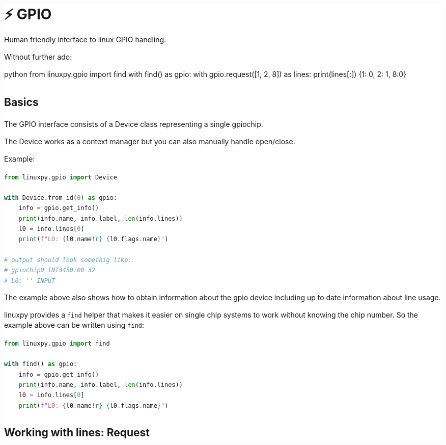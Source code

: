 # ⚡ GPIO

Human friendly interface to linux GPIO handling.

Without further ado:

<div class="termy" data-ty-macos>
  <span data-ty="input" data-ty-prompt="$">python</span>
  <span data-ty="input" data-ty-prompt=">>>">from linuxpy.gpio import find</span>
  <span data-ty="input" data-ty-prompt=">>>">with find() as gpio:</span>
  <span data-ty="input" data-ty-prompt="...">    with gpio.request([1, 2, 8]) as lines:</span>
  <span data-ty="input" data-ty-prompt=">>>">        print(lines[:])</span>
  <span data-ty>{1: 0, 2: 1, 8:0}</span>
</div>

## Basics

The GPIO interface consists of a Device class representing a single gpiochip.

The Device works as a context manager but you can also manually handle open/close.

Example:

```python
from linuxpy.gpio import Device

with Device.from_id(0) as gpio:
    info = gpio.get_info()
    print(info.name, info.label, len(info.lines))
    l0 = info.lines[0]
    print(f"L0: {l0.name!r} {l0.flags.name}")

# output should look somethig like:
# gpiochip0 INT3450:00 32
# L0: '' INPUT
```

The example above also shows how to obtain information about the gpio device
including up to date information about line usage.

linuxpy provides a `find` helper that makes it easier on single chip systems
to work without knowing the chip number. So the example above can be written
using `find`:

```python
from linuxpy.gpio import find

with find() as gpio:
    info = gpio.get_info()
    print(info.name, info.label, len(info.lines))
    l0 = info.lines[0]
    print(f"L0: {l0.name!r} {l0.flags.name}")
```

## Working with lines: Request
